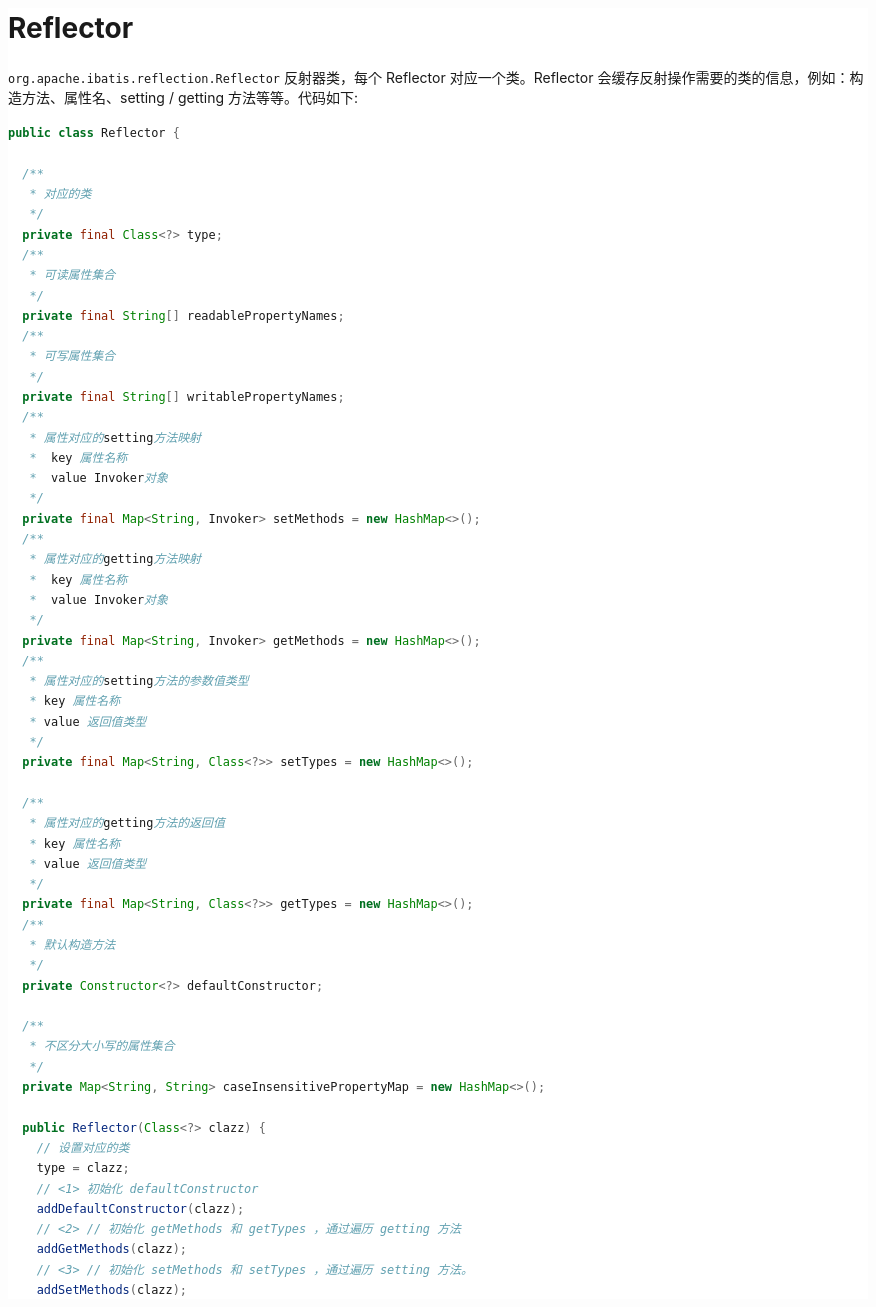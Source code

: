 # Reflector
`org.apache.ibatis.reflection.Reflector` 反射器类，每个 Reflector 对应一个类。Reflector 会缓存反射操作需要的类的信息，例如：构造方法、属性名、setting / getting 方法等等。代码如下:

```java
public class Reflector {

  /**
   * 对应的类
   */
  private final Class<?> type;
  /**
   * 可读属性集合
   */
  private final String[] readablePropertyNames;
  /**
   * 可写属性集合
   */
  private final String[] writablePropertyNames;
  /**
   * 属性对应的setting方法映射
   *  key 属性名称
   *  value Invoker对象
   */
  private final Map<String, Invoker> setMethods = new HashMap<>();
  /**
   * 属性对应的getting方法映射
   *  key 属性名称
   *  value Invoker对象
   */
  private final Map<String, Invoker> getMethods = new HashMap<>();
  /**
   * 属性对应的setting方法的参数值类型
   * key 属性名称
   * value 返回值类型
   */
  private final Map<String, Class<?>> setTypes = new HashMap<>();

  /**
   * 属性对应的getting方法的返回值
   * key 属性名称
   * value 返回值类型
   */
  private final Map<String, Class<?>> getTypes = new HashMap<>();
  /**
   * 默认构造方法
   */
  private Constructor<?> defaultConstructor;

  /**
   * 不区分大小写的属性集合
   */
  private Map<String, String> caseInsensitivePropertyMap = new HashMap<>();

  public Reflector(Class<?> clazz) {
    // 设置对应的类
    type = clazz;
    // <1> 初始化 defaultConstructor
    addDefaultConstructor(clazz);
    // <2> // 初始化 getMethods 和 getTypes ，通过遍历 getting 方法
    addGetMethods(clazz);
    // <3> // 初始化 setMethods 和 setTypes ，通过遍历 setting 方法。
    addSetMethods(clazz);
```